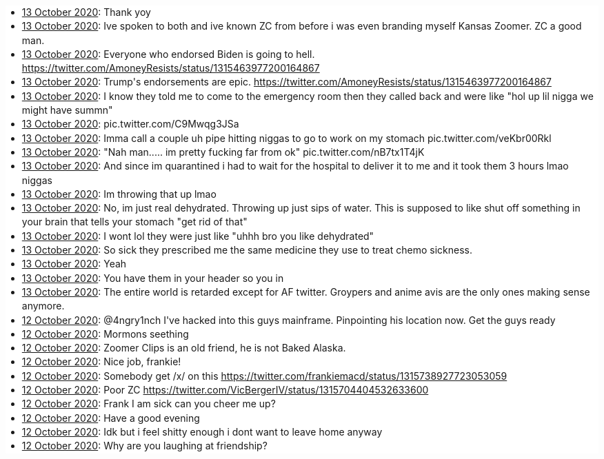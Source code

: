 * [13 October 2020](https://web.archive.org/web/20201013005419/https://twitter.com/Kansas_Zoomer/status/1315818010553319425): Thank yoy 
* [13 October 2020](https://web.archive.org/web/20201013005323/https://twitter.com/Kansas_Zoomer/status/1315817763202641922): Ive spoken to both and ive known ZC from before i was even branding myself Kansas Zoomer. ZC a good man. 
* [13 October 2020](https://web.archive.org/web/20201013005147/https://twitter.com/Kansas_Zoomer/status/1315817408695881728): Everyone who endorsed Biden is going to hell. https://twitter.com/AmoneyResists/status/1315463977200164867 
* [13 October 2020](https://web.archive.org/web/20201013005133/https://twitter.com/Kansas_Zoomer/status/1315817304903626757): Trump's endorsements are epic. https://twitter.com/AmoneyResists/status/1315463977200164867 
* [13 October 2020](https://web.archive.org/web/20201013004927/https://twitter.com/Kansas_Zoomer/status/1315816829676408833): I know they told me to come to the emergency room then they called back and were like "hol up lil nigga we might have summn" 
* [13 October 2020](https://web.archive.org/web/20201013004829/https://twitter.com/Kansas_Zoomer/status/1315816608426790913): pic.twitter.com/C9Mwqg3JSa 
* [13 October 2020](https://web.archive.org/web/20201013003719/https://twitter.com/Kansas_Zoomer/status/1315813784007606272): Imma call a couple uh pipe hitting niggas to go to work on my stomach pic.twitter.com/veKbr00Rkl 
* [13 October 2020](https://web.archive.org/web/20201013003533/https://twitter.com/Kansas_Zoomer/status/1315813340938219520): "Nah man..... im pretty fucking far from ok" pic.twitter.com/nB7tx1T4jK 
* [13 October 2020](https://web.archive.org/web/20201013003351/https://twitter.com/Kansas_Zoomer/status/1315812757384687618): And since im quarantined i had to wait for the hospital to deliver it to me and it took them 3 hours lmao niggas 
* [13 October 2020](https://web.archive.org/web/20201013003219/https://twitter.com/Kansas_Zoomer/status/1315812499422314496): Im throwing that up lmao 
* [13 October 2020](https://web.archive.org/web/20201013003154/https://twitter.com/Kansas_Zoomer/status/1315812423706836992): No, im just real dehydrated. Throwing up just sips of water. This is supposed to like shut off something in your brain that tells your stomach "get rid of that" 
* [13 October 2020](https://web.archive.org/web/20201013003021/https://twitter.com/Kansas_Zoomer/status/1315812023549259780): I wont lol they were just like "uhhh bro you like dehydrated" 
* [13 October 2020](https://web.archive.org/web/20201013002833/https://twitter.com/Kansas_Zoomer/status/1315811576461524992): So sick they prescribed me the same medicine they use to treat chemo sickness. 
* [13 October 2020](https://web.archive.org/web/20201013002747/https://twitter.com/Kansas_Zoomer/status/1315811377831981057): Yeah 
* [13 October 2020](https://web.archive.org/web/20201013002707/https://twitter.com/Kansas_Zoomer/status/1315811137225719809): You have them in your header so you in 
* [13 October 2020](https://web.archive.org/web/20201013002558/https://twitter.com/Kansas_Zoomer/status/1315810872703545344): The entire world is retarded except for AF twitter. Groypers and anime avis are the only ones making sense anymore. 
* [12 October 2020](https://web.archive.org/web/20201012203643/https://twitter.com/Kansas_Zoomer/status/1315753232233304064): @4ngry1nch  I've hacked into this guys mainframe. Pinpointing his location now. Get the guys ready 
* [12 October 2020](https://web.archive.org/web/20201012203109/https://twitter.com/Kansas_Zoomer/status/1315751829951655936): Mormons seething 
* [12 October 2020](https://web.archive.org/web/20201012202933/https://twitter.com/Kansas_Zoomer/status/1315751395753156609): Zoomer Clips is an old friend, he is not Baked Alaska. 
* [12 October 2020](https://web.archive.org/web/20201012202757/https://twitter.com/Kansas_Zoomer/status/1315750953090514946): Nice job, frankie! 
* [12 October 2020](https://web.archive.org/web/20201012202419/https://twitter.com/Kansas_Zoomer/status/1315750072412508160): Somebody get /x/ on this https://twitter.com/frankiemacd/status/1315738927723053059 
* [12 October 2020](https://web.archive.org/web/20201012202029/https://twitter.com/Kansas_Zoomer/status/1315749143357337602): Poor ZC https://twitter.com/VicBergerIV/status/1315704404532633600 
* [12 October 2020](https://web.archive.org/web/20201012201923/https://twitter.com/Kansas_Zoomer/status/1315748880013766657): Frank I am sick can you cheer me up? 
* [12 October 2020](https://web.archive.org/web/20201012201830/https://twitter.com/Kansas_Zoomer/status/1315748620935856128): Have a good evening 
* [12 October 2020](https://web.archive.org/web/20201012201352/https://twitter.com/Kansas_Zoomer/status/1315747471256158211): Idk but i feel shitty enough i dont want to leave home anyway 
* [12 October 2020](https://web.archive.org/web/20201012201212/https://twitter.com/Kansas_Zoomer/status/1315747054992400398): Why are you laughing at friendship? 